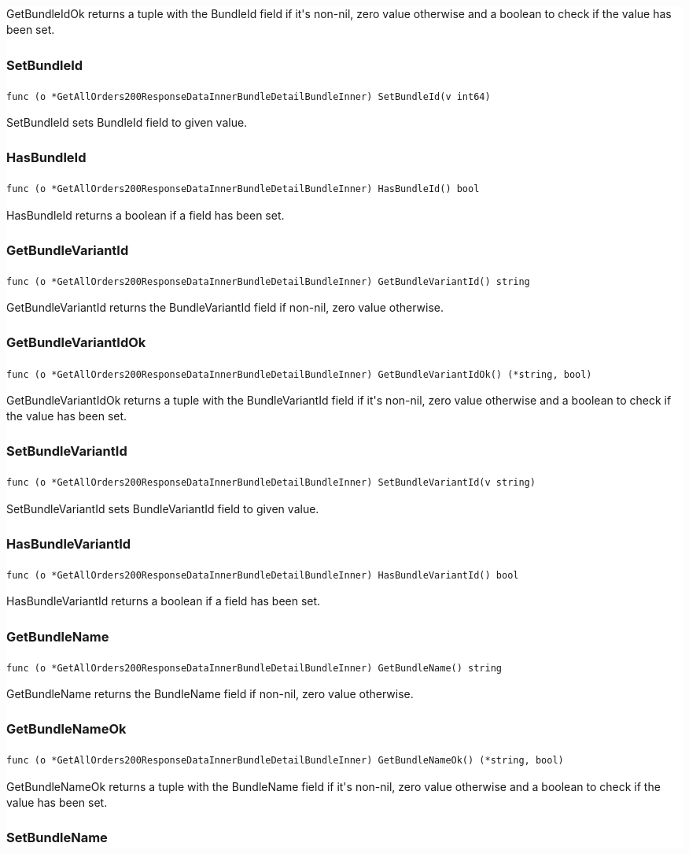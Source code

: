 GetBundleIdOk returns a tuple with the BundleId field if it's non-nil, zero value otherwise
and a boolean to check if the value has been set.

### SetBundleId

`func (o *GetAllOrders200ResponseDataInnerBundleDetailBundleInner) SetBundleId(v int64)`

SetBundleId sets BundleId field to given value.

### HasBundleId

`func (o *GetAllOrders200ResponseDataInnerBundleDetailBundleInner) HasBundleId() bool`

HasBundleId returns a boolean if a field has been set.

### GetBundleVariantId

`func (o *GetAllOrders200ResponseDataInnerBundleDetailBundleInner) GetBundleVariantId() string`

GetBundleVariantId returns the BundleVariantId field if non-nil, zero value otherwise.

### GetBundleVariantIdOk

`func (o *GetAllOrders200ResponseDataInnerBundleDetailBundleInner) GetBundleVariantIdOk() (*string, bool)`

GetBundleVariantIdOk returns a tuple with the BundleVariantId field if it's non-nil, zero value otherwise
and a boolean to check if the value has been set.

### SetBundleVariantId

`func (o *GetAllOrders200ResponseDataInnerBundleDetailBundleInner) SetBundleVariantId(v string)`

SetBundleVariantId sets BundleVariantId field to given value.

### HasBundleVariantId

`func (o *GetAllOrders200ResponseDataInnerBundleDetailBundleInner) HasBundleVariantId() bool`

HasBundleVariantId returns a boolean if a field has been set.

### GetBundleName

`func (o *GetAllOrders200ResponseDataInnerBundleDetailBundleInner) GetBundleName() string`

GetBundleName returns the BundleName field if non-nil, zero value otherwise.

### GetBundleNameOk

`func (o *GetAllOrders200ResponseDataInnerBundleDetailBundleInner) GetBundleNameOk() (*string, bool)`

GetBundleNameOk returns a tuple with the BundleName field if it's non-nil, zero value otherwise
and a boolean to check if the value has been set.

### SetBundleName

